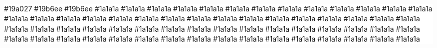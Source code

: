 #19a027
#19b6ee
#19b6ee
#1a1a1a
#1a1a1a
#1a1a1a
#1a1a1a
#1a1a1a
#1a1a1a
#1a1a1a
#1a1a1a
#1a1a1a
#1a1a1a
#1a1a1a
#1a1a1a
#1a1a1a
#1a1a1a
#1a1a1a
#1a1a1a
#1a1a1a
#1a1a1a
#1a1a1a
#1a1a1a
#1a1a1a
#1a1a1a
#1a1a1a
#1a1a1a
#1a1a1a
#1a1a1a
#1a1a1a
#1a1a1a
#1a1a1a
#1a1a1a
#1a1a1a
#1a1a1a
#1a1a1a
#1a1a1a
#1a1a1a
#1a1a1a
#1a1a1a
#1a1a1a
#1a1a1a
#1a1a1a
#1a1a1a
#1a1a1a
#1a1a1a
#1a1a1a
#1a1a1a
#1a1a1a
#1a1a1a
#1a1a1a
#1a1a1a
#1a1a1a
#1a1a1a
#1a1a1a
#1a1a1a
#1a1a1a
#1a1a1a
#1a1a1a
#1a1a1a
#1a1a1a
#1a1a1a
#1a1a1a
#1a1a1a
